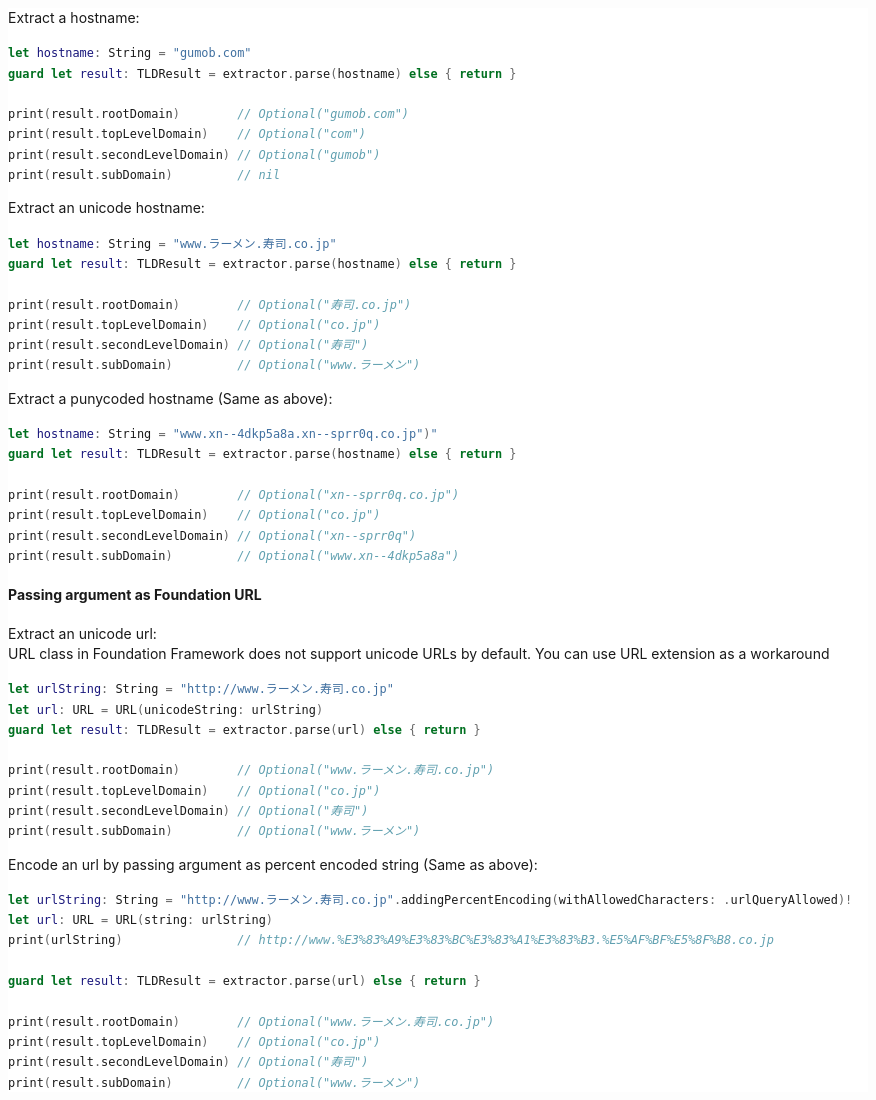 Extract a hostname:

```swift
let hostname: String = "gumob.com"
guard let result: TLDResult = extractor.parse(hostname) else { return }

print(result.rootDomain)        // Optional("gumob.com")
print(result.topLevelDomain)    // Optional("com")
print(result.secondLevelDomain) // Optional("gumob")
print(result.subDomain)         // nil
```

Extract an unicode hostname:

```swift
let hostname: String = "www.ラーメン.寿司.co.jp"
guard let result: TLDResult = extractor.parse(hostname) else { return }

print(result.rootDomain)        // Optional("寿司.co.jp")
print(result.topLevelDomain)    // Optional("co.jp")
print(result.secondLevelDomain) // Optional("寿司")
print(result.subDomain)         // Optional("www.ラーメン")
```

Extract a punycoded hostname (Same as above):

```swift
let hostname: String = "www.xn--4dkp5a8a.xn--sprr0q.co.jp")"
guard let result: TLDResult = extractor.parse(hostname) else { return }

print(result.rootDomain)        // Optional("xn--sprr0q.co.jp")
print(result.topLevelDomain)    // Optional("co.jp")
print(result.secondLevelDomain) // Optional("xn--sprr0q")
print(result.subDomain)         // Optional("www.xn--4dkp5a8a")
```

#### Passing argument as Foundation URL

Extract an unicode url: <br/>
URL class in Foundation Framework does not support unicode URLs by default. You can use URL extension as a workaround
```swift
let urlString: String = "http://www.ラーメン.寿司.co.jp"
let url: URL = URL(unicodeString: urlString)
guard let result: TLDResult = extractor.parse(url) else { return }

print(result.rootDomain)        // Optional("www.ラーメン.寿司.co.jp")
print(result.topLevelDomain)    // Optional("co.jp")
print(result.secondLevelDomain) // Optional("寿司")
print(result.subDomain)         // Optional("www.ラーメン")
```

Encode an url by passing argument as percent encoded string (Same as above):
```swift
let urlString: String = "http://www.ラーメン.寿司.co.jp".addingPercentEncoding(withAllowedCharacters: .urlQueryAllowed)!
let url: URL = URL(string: urlString)
print(urlString)                // http://www.%E3%83%A9%E3%83%BC%E3%83%A1%E3%83%B3.%E5%AF%BF%E5%8F%B8.co.jp

guard let result: TLDResult = extractor.parse(url) else { return }

print(result.rootDomain)        // Optional("www.ラーメン.寿司.co.jp")
print(result.topLevelDomain)    // Optional("co.jp")
print(result.secondLevelDomain) // Optional("寿司")
print(result.subDomain)         // Optional("www.ラーメン")
```
